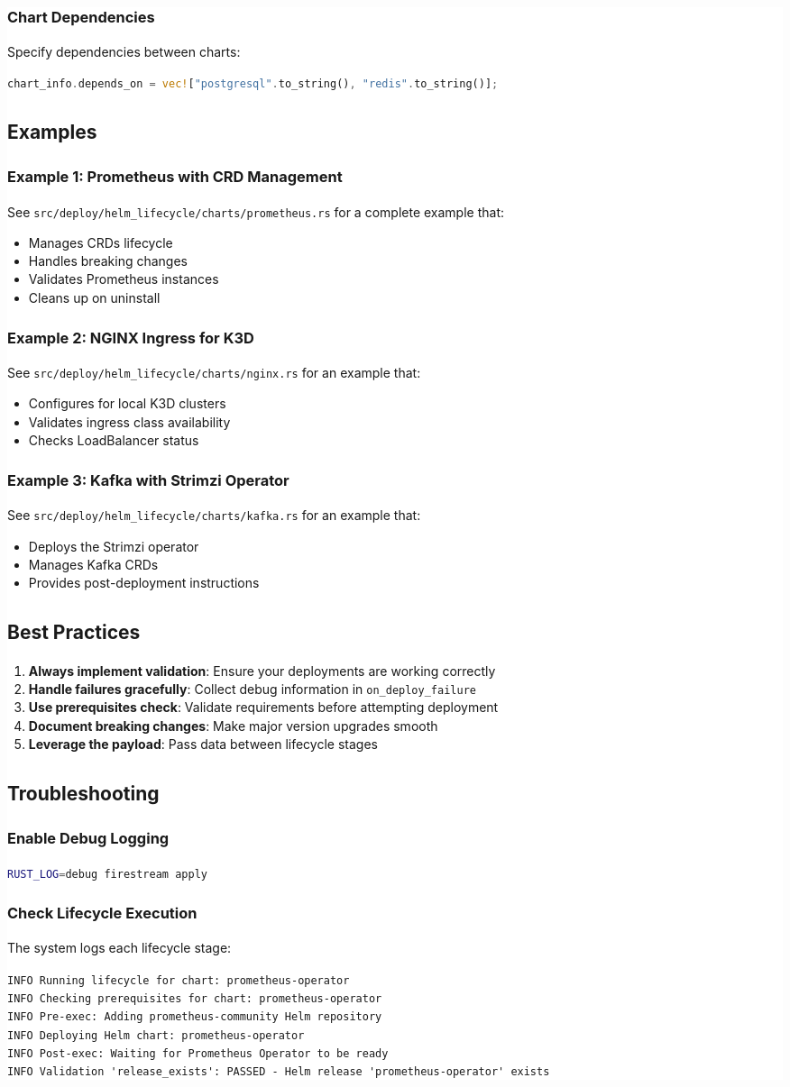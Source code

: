 ### Chart Dependencies

Specify dependencies between charts:

```rust
chart_info.depends_on = vec!["postgresql".to_string(), "redis".to_string()];
```

## Examples

### Example 1: Prometheus with CRD Management

See `src/deploy/helm_lifecycle/charts/prometheus.rs` for a complete example that:
- Manages CRDs lifecycle
- Handles breaking changes
- Validates Prometheus instances
- Cleans up on uninstall

### Example 2: NGINX Ingress for K3D

See `src/deploy/helm_lifecycle/charts/nginx.rs` for an example that:
- Configures for local K3D clusters
- Validates ingress class availability
- Checks LoadBalancer status

### Example 3: Kafka with Strimzi Operator

See `src/deploy/helm_lifecycle/charts/kafka.rs` for an example that:
- Deploys the Strimzi operator
- Manages Kafka CRDs
- Provides post-deployment instructions

## Best Practices

1. **Always implement validation**: Ensure your deployments are working correctly
2. **Handle failures gracefully**: Collect debug information in `on_deploy_failure`
3. **Use prerequisites check**: Validate requirements before attempting deployment
4. **Document breaking changes**: Make major version upgrades smooth
5. **Leverage the payload**: Pass data between lifecycle stages

## Troubleshooting

### Enable Debug Logging

```bash
RUST_LOG=debug firestream apply
```

### Check Lifecycle Execution

The system logs each lifecycle stage:
```
INFO Running lifecycle for chart: prometheus-operator
INFO Checking prerequisites for chart: prometheus-operator
INFO Pre-exec: Adding prometheus-community Helm repository
INFO Deploying Helm chart: prometheus-operator
INFO Post-exec: Waiting for Prometheus Operator to be ready
INFO Validation 'release_exists': PASSED - Helm release 'prometheus-operator' exists
```
